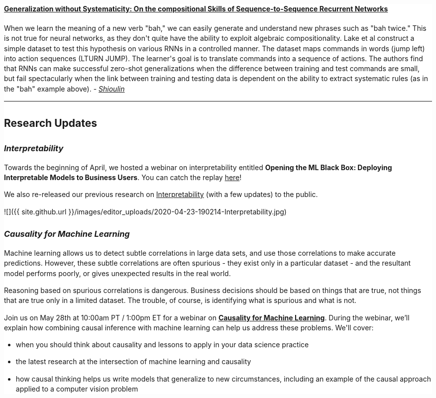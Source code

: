 #### [Generalization without Systematicity: On the compositional Skills of Sequence-to-Sequence Recurrent Networks](https://arxiv.org/abs/1711.00350) 

When we learn the meaning of a new verb "bah," we can easily generate and understand new phrases such as "bah twice." This is not true for neural networks, as they don't quite have the ability to exploit algebraic compositionality. Lake et al construct a simple dataset to test this hypothesis on various RNNs in a controlled manner. The dataset maps commands in words (jump left) into action sequences (LTURN JUMP). The learner's goal is to translate commands into a sequence of actions. The authors find that RNNs can make successful zero-shot generalizations when the difference between training and test commands are small, but fail spectacularly when the link between training and testing data is dependent on the ability to extract systematic rules (as in the "bah" example above). - *[Shioulin](https://twitter.com/shioulin_sam)*

---

## Research Updates

### *Interpretability*
Towards the beginning of April, we hosted a webinar on interpretability entitled **Opening the ML Black Box: Deploying Interpretable Models to Business Users**. You can catch the replay [here](https://www.cloudera.com/about/events/webinars/opening-the-ml-black-box-deploying-interpretable-models-to-business-users.html?utm_medium=clouderan&utm_source=field&keyplay=ml&utm_campaign=FY21-Q1_CW_AMER_ML_Black_Box_2020-04-09&cid=7012H000001Oh5c)! 

We also re-released our previous research on [Interpretability](https://ff06-2020.fastforwardlabs.com/) (with a few updates) to the public.

![]({{ site.github.url }}/images/editor_uploads/2020-04-23-190214-Interpretability.jpg)

### *Causality for Machine Learning*

Machine learning allows us to detect subtle correlations in large data sets, and use those correlations to make accurate predictions. However, these subtle correlations are often spurious - they exist only in a particular dataset - and the resultant model performs poorly, or gives unexpected results in the real world. 

Reasoning based on spurious correlations is dangerous.  Business decisions should be based on things that are true, not things that are true only in a limited dataset. The trouble, of course, is identifying what is spurious and what is not. 

Join us on May 28th at 10:00am PT / 1:00pm ET for a webinar on **[Causality for Machine Learning](https://www.cloudera.com/about/events/webinars/causality-for-machine-learning.html?utm_medium=email&utm_source=newsletter-FastForwardLabs&keyplay=ODL&utm_campaign=FY21-Q2_CW_AMER_Causality_for_ML_2020-05-28&cid=7012H000001OmCQ)**. During the webinar, we’ll explain how combining causal inference with machine learning can help us address these problems. We'll cover:
* when you should think about causality and lessons to apply in  your data science practice

* the latest research at the intersection of machine learning and causality

* how causal thinking helps us write models that generalize to new circumstances, including an example of the causal approach applied to a computer vision problem
